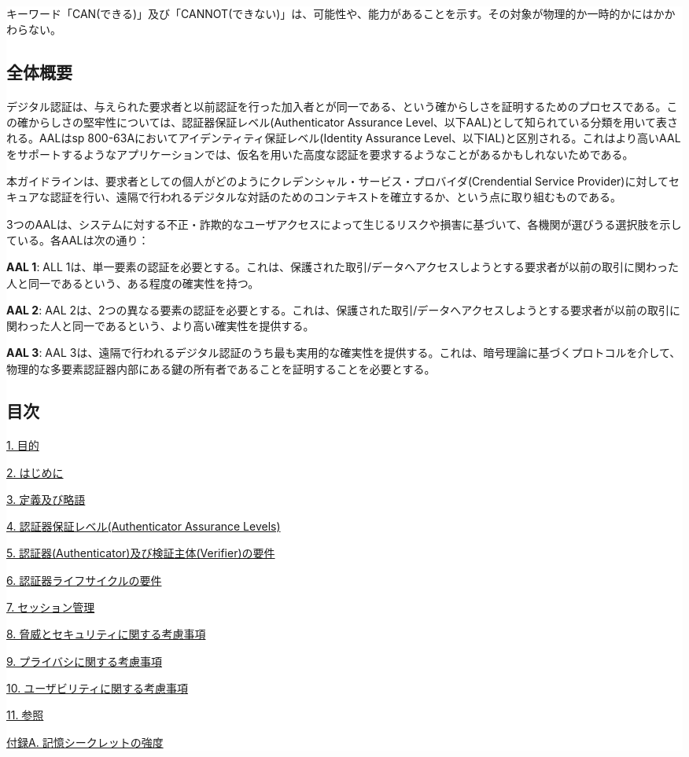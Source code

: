 
キーワード「CAN(できる)」及び「CANNOT(できない)」は、可能性や、能力があることを示す。その対象が物理的か一時的かにはかかわらない。

</div>



## 全体概要



デジタル認証は、与えられた要求者と以前認証を行った加入者とが同一である、という確からしさを証明するためのプロセスである。この確からしさの堅牢性については、認証器保証レベル(Authenticator Assurance Level、以下AAL)として知られている分類を用いて表される。AALはsp 800-63Aにおいてアイデンティティ保証レベル(Identity Assurance Level、以下IAL)と区別される。これはより高いAALをサポートするようなアプリケーションでは、仮名を用いた高度な認証を要求するようなことがあるかもしれないためである。



本ガイドラインは、要求者としての個人がどのようにクレデンシャル・サービス・プロバイダ(Crendential Service Provider)に対してセキュアな認証を行い、遠隔で行われるデジタルな対話のためのコンテキストを確立するか、という点に取り組むものである。



3つのAALは、システムに対する不正・詐欺的なユーザアクセスによって生じるリスクや損害に基づいて、各機関が選びうる選択肢を示している。各AALは次の通り：



**AAL 1**: ALL 1は、単一要素の認証を必要とする。これは、保護された取引/データへアクセスしようとする要求者が以前の取引に関わった人と同一であるという、ある程度の確実性を持つ。



**AAL 2**: AAL 2は、2つの異なる要素の認証を必要とする。これは、保護された取引/データへアクセスしようとする要求者が以前の取引に関わった人と同一であるという、より高い確実性を提供する。



**AAL 3**: AAL 3は、遠隔で行われるデジタル認証のうち最も実用的な確実性を提供する。これは、暗号理論に基づくプロトコルを介して、物理的な多要素認証器内部にある鍵の所有者であることを証明することを必要とする。




## 目次

[1. 目的](#sec1)

[2. はじめに](#sec2)

[3. 定義及び略語](#sec3)

[4. 認証器保証レベル(Authenticator Assurance Levels)](#sec4)

[5. 認証器(Authenticator)及び検証主体(Verifier)の要件](#sec5)

[6. 認証器ライフサイクルの要件](#sec6)

[7. セッション管理](#sec7)

[8. 脅威とセキュリティに関する考慮事項](#sec8)

[9. プライバシに関する考慮事項](#sec9)

[10. ユーザビリティに関する考慮事項](#sec10)

[11. 参照](#references)

[付録A. 記憶シークレットの強度](#appA)


